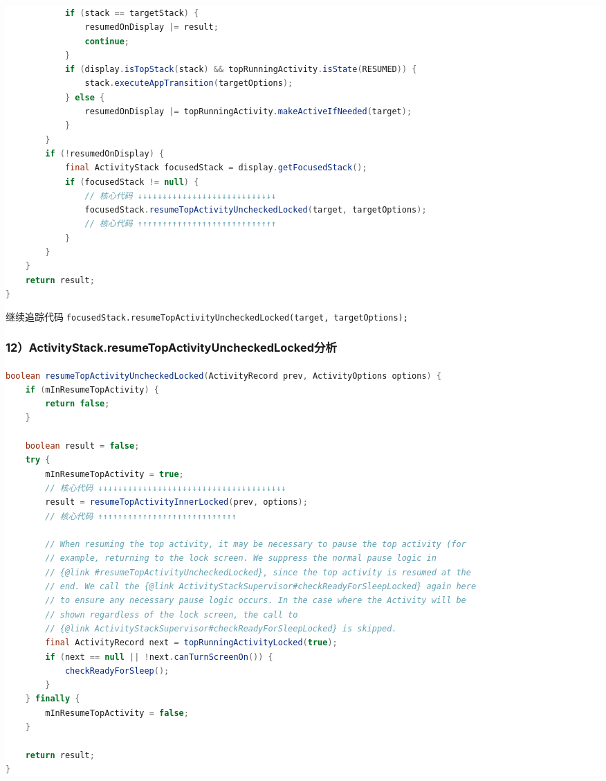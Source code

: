 ```java
            if (stack == targetStack) {
                resumedOnDisplay |= result;
                continue;
            }
            if (display.isTopStack(stack) && topRunningActivity.isState(RESUMED)) {
                stack.executeAppTransition(targetOptions);
            } else {
                resumedOnDisplay |= topRunningActivity.makeActiveIfNeeded(target);
            }
        }
        if (!resumedOnDisplay) {
            final ActivityStack focusedStack = display.getFocusedStack();
            if (focusedStack != null) {
                // 核心代码 ↓↓↓↓↓↓↓↓↓↓↓↓↓↓↓↓↓↓↓↓↓↓↓↓↓↓↓↓
                focusedStack.resumeTopActivityUncheckedLocked(target, targetOptions);
                // 核心代码 ↑↑↑↑↑↑↑↑↑↑↑↑↑↑↑↑↑↑↑↑↑↑↑↑↑↑↑↑
            }
        }
    }
    return result;
}
```

继续追踪代码
`focusedStack.resumeTopActivityUncheckedLocked(target, targetOptions);`

### 12）ActivityStack.resumeTopActivityUncheckedLocked分析

```java
boolean resumeTopActivityUncheckedLocked(ActivityRecord prev, ActivityOptions options) {
    if (mInResumeTopActivity) {
        return false;
    }

    boolean result = false;
    try {
        mInResumeTopActivity = true;
        // 核心代码 ↓↓↓↓↓↓↓↓↓↓↓↓↓↓↓↓↓↓↓↓↓↓↓↓↓↓↓↓↓↓↓↓↓↓↓↓↓↓
        result = resumeTopActivityInnerLocked(prev, options);
        // 核心代码 ↑↑↑↑↑↑↑↑↑↑↑↑↑↑↑↑↑↑↑↑↑↑↑↑↑↑↑↑

        // When resuming the top activity, it may be necessary to pause the top activity (for
        // example, returning to the lock screen. We suppress the normal pause logic in
        // {@link #resumeTopActivityUncheckedLocked}, since the top activity is resumed at the
        // end. We call the {@link ActivityStackSupervisor#checkReadyForSleepLocked} again here
        // to ensure any necessary pause logic occurs. In the case where the Activity will be
        // shown regardless of the lock screen, the call to
        // {@link ActivityStackSupervisor#checkReadyForSleepLocked} is skipped.
        final ActivityRecord next = topRunningActivityLocked(true);
        if (next == null || !next.canTurnScreenOn()) {
            checkReadyForSleep();
        }
    } finally {
        mInResumeTopActivity = false;
    }

    return result;
}
```
